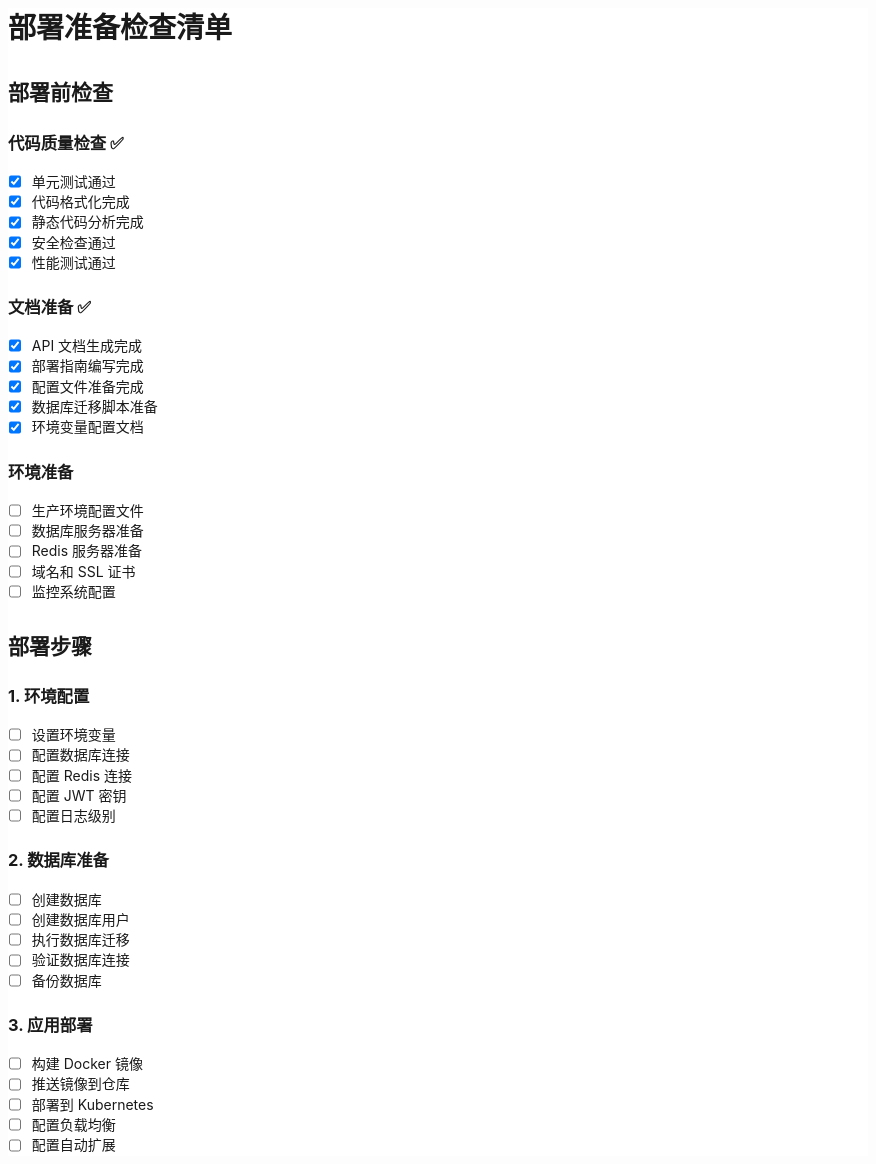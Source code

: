 # 部署准备检查清单

## 部署前检查

### 代码质量检查 ✅
- [x] 单元测试通过
- [x] 代码格式化完成
- [x] 静态代码分析完成
- [x] 安全检查通过
- [x] 性能测试通过

### 文档准备 ✅
- [x] API 文档生成完成
- [x] 部署指南编写完成
- [x] 配置文件准备完成
- [x] 数据库迁移脚本准备
- [x] 环境变量配置文档

### 环境准备
- [ ] 生产环境配置文件
- [ ] 数据库服务器准备
- [ ] Redis 服务器准备
- [ ] 域名和 SSL 证书
- [ ] 监控系统配置

## 部署步骤

### 1. 环境配置
- [ ] 设置环境变量
- [ ] 配置数据库连接
- [ ] 配置 Redis 连接
- [ ] 配置 JWT 密钥
- [ ] 配置日志级别

### 2. 数据库准备
- [ ] 创建数据库
- [ ] 创建数据库用户
- [ ] 执行数据库迁移
- [ ] 验证数据库连接
- [ ] 备份数据库

### 3. 应用部署
- [ ] 构建 Docker 镜像
- [ ] 推送镜像到仓库
- [ ] 部署到 Kubernetes
- [ ] 配置负载均衡
- [ ] 配置自动扩展
